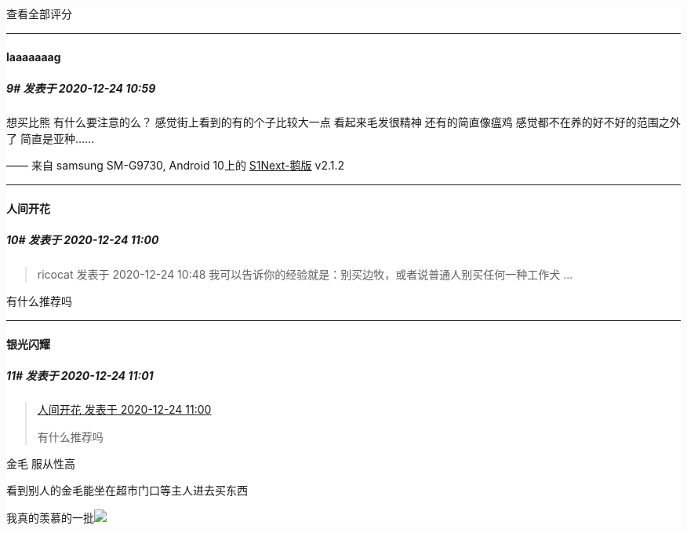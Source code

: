 

查看全部评分






*****

####  laaaaaaag  
##### 9#       发表于 2020-12-24 10:59




想买比熊 有什么要注意的么？
感觉街上看到的有的个子比较大一点 看起来毛发很精神
还有的简直像瘟鸡 感觉都不在养的好不好的范围之外了 简直是亚种……

—— 来自 samsung SM-G9730, Android 10上的 [S1Next-鹅版](https://github.com/ykrank/S1-Next/releases) v2.1.2







*****

####  人间开花  
##### 10#       发表于 2020-12-24 11:00



<blockquote>ricocat 发表于 2020-12-24 10:48
我可以告诉你的经验就是：别买边牧，或者说普通人别买任何一种工作犬 ...</blockquote>
有什么推荐吗







*****

####  银光闪耀  
##### 11#       发表于 2020-12-24 11:01



<blockquote><a href="httphttps://bbs.saraba1st.com/2b/forum.php?mod=redirect&amp;goto=findpost&amp;pid=49827256&amp;ptid=1979290" target="_blank">人间开花 发表于 2020-12-24 11:00</a>

有什么推荐吗</blockquote>
金毛 服从性高 

看到别人的金毛能坐在超市门口等主人进去买东西 

我真的羡慕的一批<img src="https://static.saraba1st.com/image/smiley/face2017/138.png" referrerpolicy="no-referrer">





